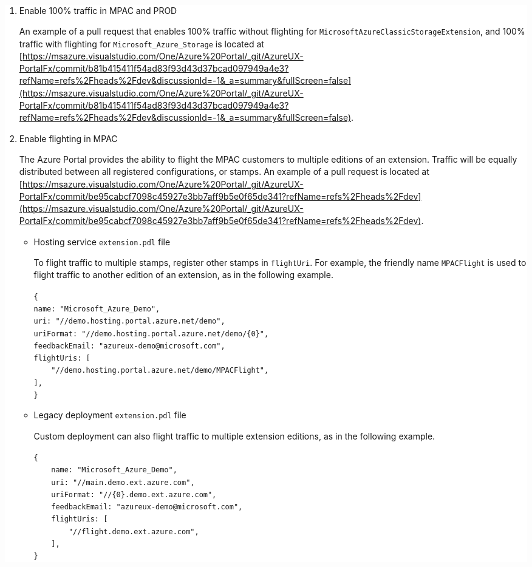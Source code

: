 1. Enable 100% traffic in MPAC and PROD
  
    An example of a pull request that enables 100% traffic without flighting for `MicrosoftAzureClassicStorageExtension`, and 100% traffic with flighting for `Microsoft_Azure_Storage` is located at [https://msazure.visualstudio.com/One/Azure%20Portal/_git/AzureUX-PortalFx/commit/b81b415411f54ad83f93d43d37bcad097949a4e3?refName=refs%2Fheads%2Fdev&discussionId=-1&_a=summary&fullScreen=false](https://msazure.visualstudio.com/One/Azure%20Portal/_git/AzureUX-PortalFx/commit/b81b415411f54ad83f93d43d37bcad097949a4e3?refName=refs%2Fheads%2Fdev&discussionId=-1&_a=summary&fullScreen=false). 

1. Enable flighting in MPAC

    The Azure Portal provides the ability to flight the MPAC customers to multiple editions of an extension. Traffic will be equally distributed between all registered configurations, or stamps.  An example of a pull request is located at [https://msazure.visualstudio.com/One/Azure%20Portal/_git/AzureUX-PortalFx/commit/be95cabcf7098c45927e3bb7aff9b5e0f65de341?refName=refs%2Fheads%2Fdev](https://msazure.visualstudio.com/One/Azure%20Portal/_git/AzureUX-PortalFx/commit/be95cabcf7098c45927e3bb7aff9b5e0f65de341?refName=refs%2Fheads%2Fdev).
        
    * Hosting service `extension.pdl` file

        To flight traffic to multiple stamps, register other stamps in `flightUri`. For example, the friendly name `MPACFlight` is used to flight traffic to another edition of an extension, as in the following example.

        ``` 
        { 
        name: "Microsoft_Azure_Demo", 
        uri: "//demo.hosting.portal.azure.net/demo", 
        uriFormat: "//demo.hosting.portal.azure.net/demo/{0}", 
        feedbackEmail: "azureux-demo@microsoft.com", 
        flightUris: [
            "//demo.hosting.portal.azure.net/demo/MPACFlight",
        ],
        }
        ```
    * Legacy deployment `extension.pdl` file

        Custom deployment can also flight traffic to multiple extension editions, as in the following example.

        ``` 
        {
            name: "Microsoft_Azure_Demo",
            uri: "//main.demo.ext.azure.com",
            uriFormat: "//{0}.demo.ext.azure.com",
            feedbackEmail: "azureux-demo@microsoft.com",
            flightUris: [
                "//flight.demo.ext.azure.com",
            ],
        }
        ``` 
